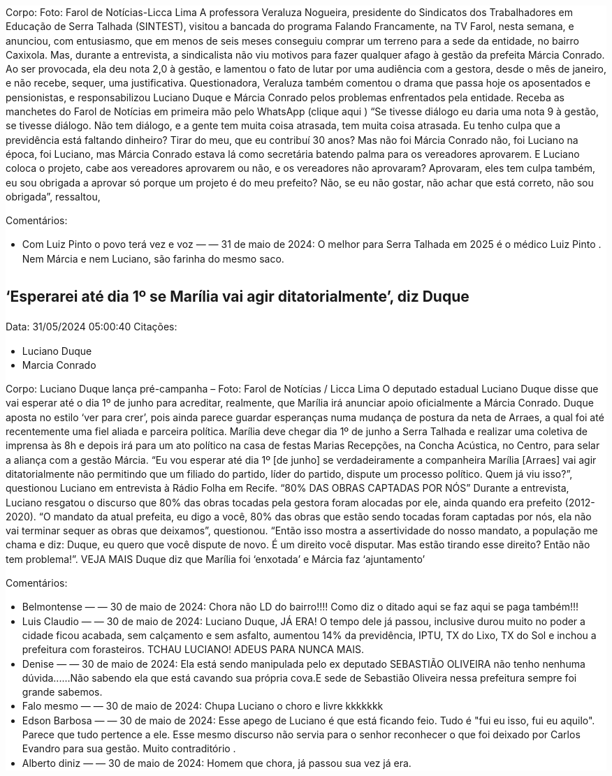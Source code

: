 Corpo:
Foto: Farol de Notícias-Licca Lima A professora Veraluza Nogueira, presidente do Sindicatos dos Trabalhadores em Educação de Serra Talhada (SINTEST), visitou a bancada do programa Falando Francamente, na TV Farol, nesta semana, e anunciou, com entusiasmo, que em menos de seis meses conseguiu comprar um terreno para a sede da entidade, no bairro Caxixola. Mas, durante a entrevista, a sindicalista não viu motivos para fazer qualquer afago à gestão da prefeita Márcia Conrado. Ao ser provocada, ela deu nota 2,0 à gestão, e lamentou o fato de lutar por uma audiência com a gestora, desde o mês de janeiro, e não recebe, sequer, uma justificativa. Questionadora, Veraluza também comentou o drama que passa hoje os aposentados e pensionistas, e responsabilizou Luciano Duque e Márcia Conrado pelos problemas enfrentados pela entidade. Receba as manchetes do Farol de Notícias em primeira mão pelo WhatsApp (clique aqui ) “Se tivesse diálogo eu daria uma nota 9 à gestão, se tivesse diálogo. Não tem diálogo, e a gente tem muita coisa atrasada, tem muita coisa atrasada. Eu tenho culpa que a previdência está faltando dinheiro? Tirar do meu, que eu contribuí 30 anos? Mas não foi Márcia Conrado não, foi Luciano na época, foi Luciano, mas Márcia Conrado estava lá como secretária batendo palma para os vereadores aprovarem. E Luciano coloca o projeto, cabe aos vereadores aprovarem ou não, e os vereadores não aprovaram? Aprovaram, eles tem culpa também, eu sou obrigada a aprovar só porque um projeto é do meu prefeito? Não, se eu não gostar, não achar que está correto, não sou obrigada”, ressaltou,

Comentários:
- Com Luiz Pinto o povo terá vez e voz — — 31 de maio de 2024: O melhor para Serra Talhada em 2025 é o médico Luiz Pinto . Nem Márcia e nem Luciano, são farinha do mesmo saco.


## ‘Esperarei até dia 1º se Marília vai agir ditatorialmente’, diz Duque
Data: 31/05/2024 05:00:40
Citações:
- Luciano Duque
- Marcia Conrado

Corpo:
Luciano Duque lança pré-campanha – Foto: Farol de Notícias / Licca Lima O deputado estadual Luciano Duque disse que vai esperar até o dia 1º de junho para acreditar, realmente, que Marília irá anunciar apoio oficialmente a Márcia Conrado. Duque aposta no estilo ‘ver para crer’, pois ainda parece guardar esperanças numa mudança de postura da neta de Arraes, a qual foi até recentemente uma fiel aliada e parceira política. Marília deve chegar dia 1º de junho a Serra Talhada e realizar uma coletiva de imprensa às 8h e depois irá para um ato político na casa de festas Marias Recepções, na Concha Acústica, no Centro, para selar a aliança com a gestão Márcia. “Eu vou esperar até dia 1º [de junho] se verdadeiramente a companheira Marília [Arraes] vai agir ditatorialmente não permitindo que um filiado do partido, líder do partido, dispute um processo político. Quem já viu isso?”, questionou Luciano em entrevista à Rádio Folha em Recife. “80% DAS OBRAS CAPTADAS POR NÓS” Durante a entrevista, Luciano resgatou o discurso que 80% das obras tocadas pela gestora foram alocadas por ele, ainda quando era prefeito (2012-2020). “O mandato da atual prefeita, eu digo a você, 80% das obras que estão sendo tocadas foram captadas por nós, ela não vai terminar sequer as obras que deixamos”, questionou. “Então isso mostra a assertividade do nosso mandato, a população me chama e diz: Duque, eu quero que você dispute de novo. É um direito você disputar. Mas estão tirando esse direito? Então não tem problema!”. VEJA MAIS Duque diz que Marília foi ‘enxotada’ e Márcia faz ‘ajuntamento’

Comentários:
- Belmontense — — 30 de maio de 2024: Chora não LD do bairro!!!! Como diz o ditado aqui se faz aqui se paga também!!!
- Luis Claudio — — 30 de maio de 2024: Luciano Duque, JÁ ERA! O tempo dele já passou, inclusive durou muito no poder a cidade ficou acabada, sem calçamento e sem asfalto, aumentou 14% da previdência, IPTU, TX do Lixo, TX do Sol e inchou a prefeitura com forasteiros. TCHAU LUCIANO! ADEUS PARA NUNCA MAIS.
- Denise — — 30 de maio de 2024: Ela está sendo manipulada pelo ex deputado SEBASTIÃO OLIVEIRA não tenho nenhuma dúvida......Não sabendo ela que está cavando sua própria cova.E sede de Sebastião Oliveira nessa prefeitura sempre foi grande sabemos.
- Falo mesmo — — 30 de maio de 2024: Chupa Luciano o choro e livre kkkkkkk
- Edson Barbosa — — 30 de maio de 2024: Esse apego de Luciano é que está ficando feio. Tudo é "fui eu isso, fui eu aquilo". Parece que tudo pertence a ele. Esse mesmo discurso não servia para o senhor reconhecer o que foi deixado por Carlos Evandro para sua gestão. Muito contraditório .
- Alberto diniz — — 30 de maio de 2024: Homem que chora, já passou sua vez já era.